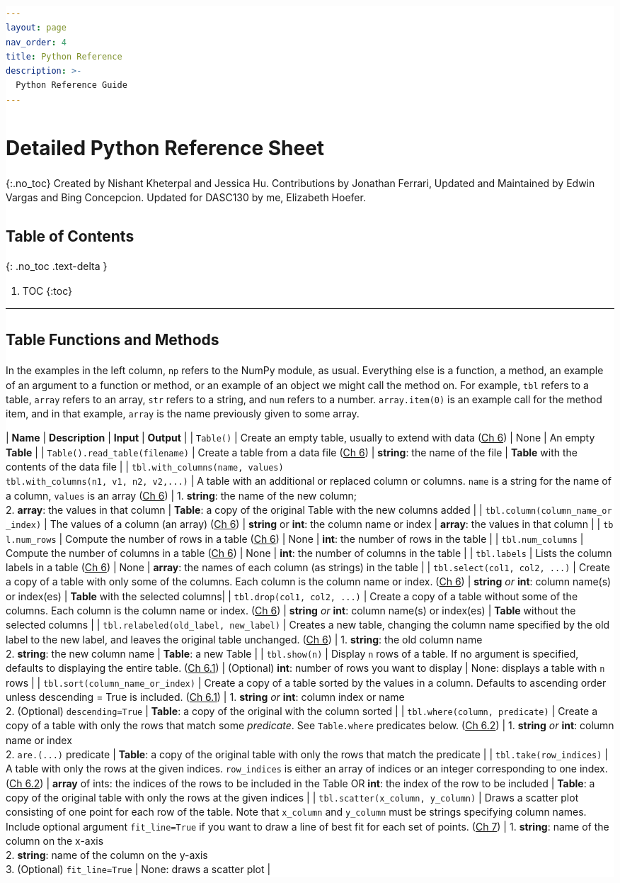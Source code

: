 ```yaml
---
layout: page
nav_order: 4
title: Python Reference
description: >-
  Python Reference Guide
---
```


# **Detailed Python Reference Sheet**

{:.no_toc}
Created by Nishant Kheterpal and Jessica Hu. Contributions by Jonathan Ferrari, Updated and Maintained by Edwin Vargas and Bing Concepcion. Updated for DASC130 by me, Elizabeth Hoefer.

## Table of Contents
{: .no_toc .text-delta }

1. TOC
{:toc}

---

## Table Functions and Methods

In the examples in the left column, `np` refers to the NumPy module, as usual. Everything else is a function, a method, an example of an argument to a function or method, or an example of an object we might call the method on. For example, `tbl` refers to a table, `array` refers to an array, `str` refers to a string, and `num` refers to a number. `array.item(0)` is an example call for the method item, and in that example, `array` is the name previously given to some array.

| **Name** | **Description** | **Input** | **Output** |
| `Table()` | Create an empty table, usually to extend with data ([Ch 6](https://inferentialthinking.com/chapters/06/Tables.html)) | None | An empty **Table** |
| `Table().read_table(filename)` | Create a table from a data file ([Ch 6](https://inferentialthinking.com/chapters/06/Tables.html)) | **string**: the name of the file | **Table** with the contents of the data file |
| `tbl.with_columns(name, values)` <br> `tbl.with_columns(n1, v1, n2, v2,...)` | A table with an additional or replaced column or columns. `name` is a string for the name of a column, `values` is an array ([Ch 6](https://inferentialthinking.com/chapters/06/Tables.html)) | 1. **string**: the name of the new column; <br> 2. **array**: the values in that column | **Table**: a copy of the original Table with the new columns added |
| `tbl.column(column_name_or_index)` | The values of a column (an array) ([Ch 6](https://inferentialthinking.com/chapters/06/Tables.html)) | **string** or **int**: the column name or index | **array**: the values in that column |
| `tbl.num_rows` | Compute the number of rows in a table ([Ch 6](https://inferentialthinking.com/chapters/06/Tables.html)) | None | **int**: the number of rows in the table |
| `tbl.num_columns` | Compute the number of columns in a table ([Ch 6](https://inferentialthinking.com/chapters/06/Tables.html)) | None | **int**: the number of columns in the table |
| `tbl.labels` | Lists the column labels in a table ([Ch 6](https://inferentialthinking.com/chapters/06/Tables.html)) | None | **array**: the names of each column (as strings) in the table |
| `tbl.select(col1, col2, ...)` | Create a copy of a table with only some of the columns. Each column is the column name or index. ([Ch 6](https://inferentialthinking.com/chapters/06/Tables.html)) | **string** _or_ **int**: column name(s) or index(es) | **Table** with the selected columns|
| `tbl.drop(col1, col2, ...)` | Create a copy of a table without some of the columns. Each column is the column name or index. ([Ch 6](https://inferentialthinking.com/chapters/06/Tables.html)) | **string** _or_ **int**: column name(s) or index(es) | **Table** without the selected columns |
| `tbl.relabeled(old_label, new_label)` | Creates a new table, changing the column name specified by the old label to the new label, and leaves the original table unchanged. ([Ch 6](https://inferentialthinking.com/chapters/06/Tables.html)) | 1. **string**: the old column name <br> 2. **string**: the new column name | **Table**: a new Table |
| `tbl.show(n)` | Display `n` rows of a table. If no argument is specified, defaults to displaying the entire table. ([Ch 6.1](https://inferentialthinking.com/chapters/06/1/Sorting_Rows.html)) | (Optional) **int**: number of rows you want to display | None: displays a table with `n` rows |
| `tbl.sort(column_name_or_index)` | Create a copy of a table sorted by the values in a column. Defaults to ascending order unless descending = True is included. ([Ch 6.1](https://inferentialthinking.com/chapters/06/1/Sorting_Rows.html)) | 1. **string** _or_ **int**: column index or name <br> 2. (Optional) `descending=True` | **Table**: a copy of the original with the column sorted |
| `tbl.where(column, predicate)` | Create a copy of a table with only the rows that match some _predicate_. See `Table.where` predicates below. ([Ch 6.2](https://inferentialthinking.com/chapters/06/2/Selecting_Rows.html)) | 1. **string** _or_ **int**: column name or index <br> 2. `are.(...)` predicate | **Table**: a copy of the original table with only the rows that match the predicate |
| `tbl.take(row_indices)` | A table with only the rows at the given indices. `row_indices` is either an array of indices or an integer corresponding to one index. ([Ch 6.2](https://inferentialthinking.com/chapters/06/2/Selecting_Rows.html)) | **array** of ints: the indices of the rows to be included in the Table OR **int**: the index of the row to be included | **Table**: a copy of the original table with only the rows at the given indices |
| `tbl.scatter(x_column, y_column)` | Draws a scatter plot consisting of one point for each row of the table. Note that `x_column` and `y_column` must be strings specifying column names. Include optional argument `fit_line=True` if you want to draw a line of best fit for each set of points. ([Ch 7](https://www.inferentialthinking.com/chapters/07/Visualization.html)) | 1. **string**: name of the column on the x-axis <br> 2. **string**: name of the column on the y-axis <br> 3. (Optional) `fit_line=True` | None: draws a scatter plot |
